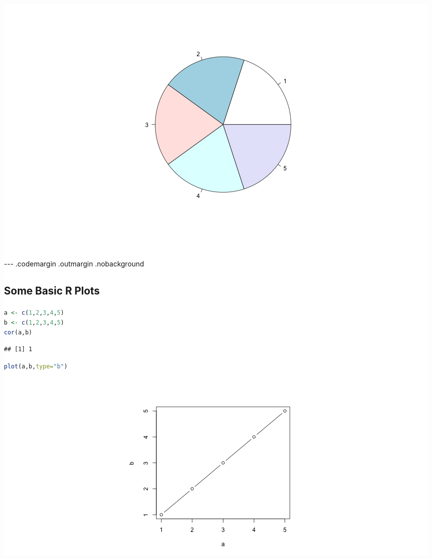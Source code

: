 <img src="assets/fig/intro_pie.png" title="plot of chunk intro_pie" alt="plot of chunk intro_pie" style="display: block; margin: auto;" />


--- .codemargin .outmargin .nobackground

## Some Basic R Plots


```r
a <- c(1,2,3,4,5)
b <- c(1,2,3,4,5)
cor(a,b)
```

```
## [1] 1
```

```r
plot(a,b,type="b")
```

<img src="assets/fig/intro_scatter.png" title="plot of chunk intro_scatter" alt="plot of chunk intro_scatter" style="display: block; margin: auto;" />